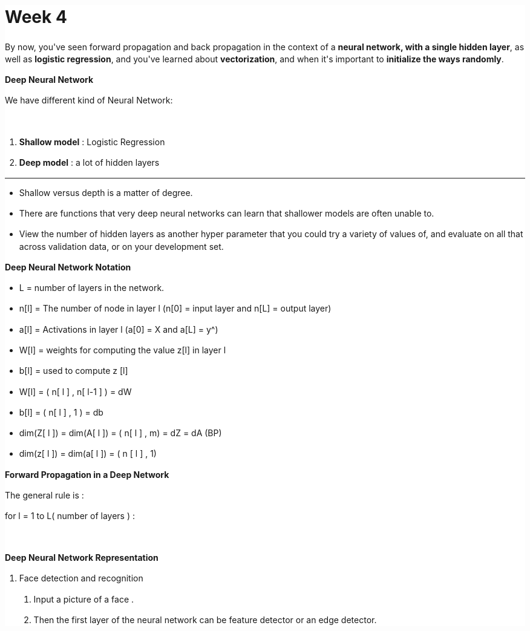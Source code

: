 # Week 4

By now, you've seen forward propagation and back propagation in the context of a **neural network, with a single hidden layer**, as well as **logistic regression**, and you've learned about **vectorization**, and when it's important to **initialize the ways randomly**.

**Deep Neural Network**

We have different kind of Neural Network:

<img title="" src="https://github.com/rojinakashefi/Intro-to-Artificial-Intelligence/blob/main/neural%20network%20and%20deep%20learning/week4/pictures/different-nn.png" alt="" width="378">

1. **Shallow model** : Logistic Regression 

2. **Deep model** : a lot of hidden layers 

---

- Shallow versus depth is a matter of degree.

- There are functions that very deep neural networks can learn that shallower models are often unable to.

- View the number of hidden layers as another hyper parameter that you could try a variety of values of, and evaluate on all that across validation data, or on your development set.

**Deep Neural Network Notation**

- L = number of layers in the network.

- n[l] = The number of node in layer l  (n[0] = input layer and n[L] = output layer)

- a[l] = Activations in layer l (a[0] = X and a[L] = y^)

- W[l] = weights for computing the value z[l] in layer l

- b[l] = used to compute z [l]

- W[l] = ( n[ l ] , n[ l-1 ] ) = dW

- b[l] = ( n[ l ] , 1 ) = db

- dim(Z[ l ]) = dim(A[ l ]) = ( n[ l ] , m) = dZ = dA (BP)

- dim(z[ l ]) = dim(a[ l ]) = ( n [ l ] , 1)

**Forward Propagation in a Deep Network**

The general rule is :

for l = 1 to L( number of layers ) :

<img src="https://github.com/rojinakashefi/Intro-to-Artificial-Intelligence/blob/main/neural%20network%20and%20deep%20learning/week4/pictures/general-fp-rule.png" title="" alt="" width="244">

**Deep Neural Network Representation**

1. Face detection and recognition
   
   1. Input a picture of a face .
   
   2. Then the first layer of the neural network can be feature detector or an edge detector. 
   
